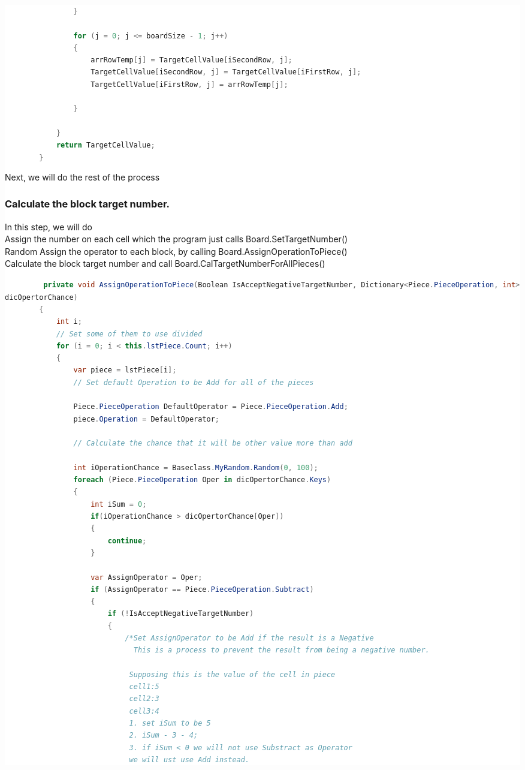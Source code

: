 ```C#
                }

                for (j = 0; j <= boardSize - 1; j++)
                {
                    arrRowTemp[j] = TargetCellValue[iSecondRow, j];
                    TargetCellValue[iSecondRow, j] = TargetCellValue[iFirstRow, j];
                    TargetCellValue[iFirstRow, j] = arrRowTemp[j];

                }

            }
            return TargetCellValue;
        }
```

Next, we will do the rest of the process

### Calculate the block target number.   
  In this step, we will do   
  Assign the number on each cell which the program just calls Board.SetTargetNumber()  
  Random Assign the operator to each block, by calling Board.AssignOperationToPiece()  
 Calculate the block target number and call Board.CalTargetNumberForAllPieces()  
 
```C#
         private void AssignOperationToPiece(Boolean IsAcceptNegativeTargetNumber, Dictionary<Piece.PieceOperation, int> dicOpertorChance)
        {
            int i;
            // Set some of them to use divided
            for (i = 0; i < this.lstPiece.Count; i++)
            {
                var piece = lstPiece[i];
                // Set default Operation to be Add for all of the pieces

                Piece.PieceOperation DefaultOperator = Piece.PieceOperation.Add;
                piece.Operation = DefaultOperator;

                // Calculate the chance that it will be other value more than add

                int iOperationChance = Baseclass.MyRandom.Random(0, 100);
                foreach (Piece.PieceOperation Oper in dicOpertorChance.Keys)
                {
                    int iSum = 0;
                    if(iOperationChance > dicOpertorChance[Oper])
                    {
                        continue;
                    }

                    var AssignOperator = Oper;
                    if (AssignOperator == Piece.PieceOperation.Subtract)
                    {
                        if (!IsAcceptNegativeTargetNumber)
                        {
                            /*Set AssignOperator to be Add if the result is a Negative
                              This is a process to prevent the result from being a negative number.
                                                              
                             Supposing this is the value of the cell in piece
                             cell1:5
                             cell2:3
                             cell3:4
                             1. set iSum to be 5
                             2. iSum - 3 - 4;
                             3. if iSum < 0 we will not use Substract as Operator
                             we will ust use Add instead.
```